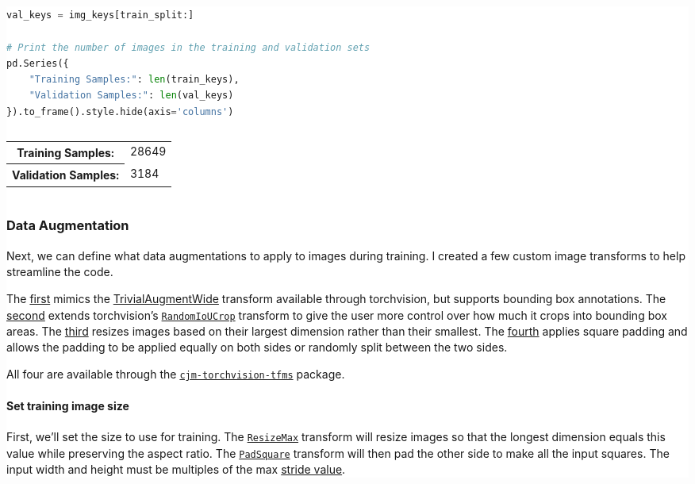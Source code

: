 ```python
val_keys = img_keys[train_split:]

# Print the number of images in the training and validation sets
pd.Series({
    "Training Samples:": len(train_keys),
    "Validation Samples:": len(val_keys)
}).to_frame().style.hide(axis='columns')
```

<div style="overflow-x:auto; max-height:500px">
<table id="T_5ef14">
  <thead>
  </thead>
  <tbody>
    <tr>
      <th id="T_5ef14_level0_row0" class="row_heading level0 row0" >Training Samples:</th>
      <td id="T_5ef14_row0_col0" class="data row0 col0" >28649</td>
    </tr>
    <tr>
      <th id="T_5ef14_level0_row1" class="row_heading level0 row1" >Validation Samples:</th>
      <td id="T_5ef14_row1_col0" class="data row1 col0" >3184</td>
    </tr>
  </tbody>
</table>
</div>





### Data Augmentation

Next, we can define what data augmentations to apply to images during training. I created a few custom image transforms to help streamline  the code.

The [first](https://cj-mills.github.io/cjm-torchvision-tfms/core.html#customrandomaugment) mimics the [TrivialAugmentWide](https://pytorch.org/vision/stable/generated/torchvision.transforms.v2.TrivialAugmentWide.html#torchvision.transforms.v2.TrivialAugmentWide) transform available through torchvision, but supports bounding box annotations. The [second](https://cj-mills.github.io/cjm-torchvision-tfms/core.html#customrandomioucrop) extends torchvision’s [`RandomIoUCrop`](https://pytorch.org/vision/stable/generated/torchvision.transforms.v2.RandomIoUCrop.html#torchvision.transforms.v2.RandomIoUCrop) transform to give the user more control over how much it crops into bounding box areas. The [third](https://cj-mills.github.io/cjm-torchvision-tfms/core.html#resizemax) resizes images based on their largest dimension rather than their smallest. The [fourth](https://cj-mills.github.io/cjm-torchvision-tfms/core.html#padsquare) applies square padding and allows the padding to be applied equally on both sides or randomly split between the two sides.

All four are available through the [`cjm-torchvision-tfms`](https://cj-mills.github.io/cjm-torchvision-tfms/) package.

#### Set training image size

First, we’ll set the size to use for training. The [`ResizeMax`](https://cj-mills.github.io/cjm-torchvision-tfms/core.html#resizemax) transform will resize images so that the longest dimension equals this value while preserving the aspect ratio. The [`PadSquare`](https://cj-mills.github.io/cjm-torchvision-tfms/core.html#padsquare) transform will then pad the other side to make all the input squares. The input width and height must be multiples of the max [stride value](https://christianjmills.com/posts/pytorch-train-object-detector-yolox-tutorial/#loading-the-yolox-tiny-model).
